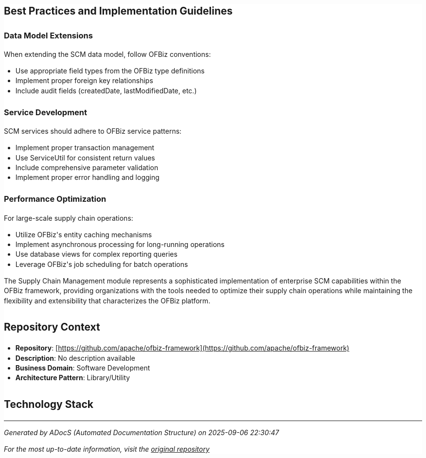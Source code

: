 ## Best Practices and Implementation Guidelines

### Data Model Extensions

When extending the SCM data model, follow OFBiz conventions:

- Use appropriate field types from the OFBiz type definitions
- Implement proper foreign key relationships
- Include audit fields (createdDate, lastModifiedDate, etc.)

### Service Development

SCM services should adhere to OFBiz service patterns:

- Implement proper transaction management
- Use ServiceUtil for consistent return values
- Include comprehensive parameter validation
- Implement proper error handling and logging

### Performance Optimization

For large-scale supply chain operations:

- Utilize OFBiz's entity caching mechanisms
- Implement asynchronous processing for long-running operations
- Use database views for complex reporting queries
- Leverage OFBiz's job scheduling for batch operations

The Supply Chain Management module represents a sophisticated implementation of enterprise SCM capabilities within the OFBiz framework, providing organizations with the tools needed to optimize their supply chain operations while maintaining the flexibility and extensibility that characterizes the OFBiz platform.

## Repository Context

- **Repository**: [https://github.com/apache/ofbiz-framework](https://github.com/apache/ofbiz-framework)
- **Description**: No description available
- **Business Domain**: Software Development
- **Architecture Pattern**: Library/Utility

## Technology Stack

---

*Generated by ADocS (Automated Documentation Structure) on 2025-09-06 22:30:47*

*For the most up-to-date information, visit the [original repository](https://github.com/apache/ofbiz-framework)*